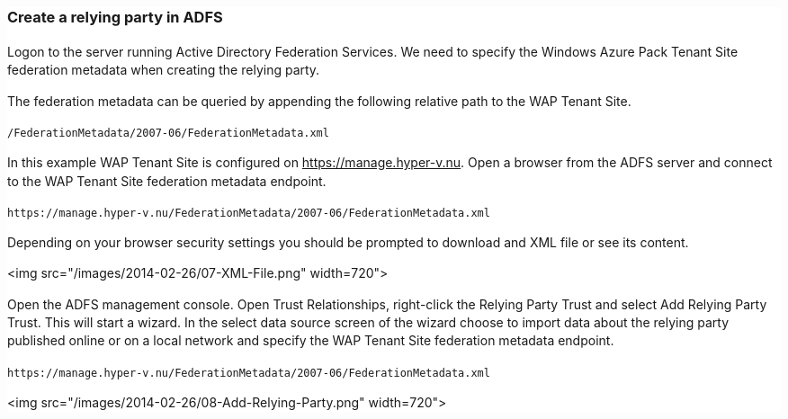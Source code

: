 ### Create a relying party in ADFS

Logon to the server running Active Directory Federation Services. We need to specify the Windows Azure Pack Tenant Site federation metadata when creating the relying party.

The federation metadata can be queried by appending the following relative path to the WAP Tenant Site.

```
/FederationMetadata/2007-06/FederationMetadata.xml
```

In this example WAP Tenant Site is configured on https://manage.hyper-v.nu. Open a browser from the ADFS server and connect to the WAP Tenant Site federation metadata endpoint.

```
https://manage.hyper-v.nu/FederationMetadata/2007-06/FederationMetadata.xml
```

Depending on your browser security settings you should be prompted to download and XML file or see its content.

<img src="/images/2014-02-26/07-XML-File.png" width=720">

Open the ADFS management console. Open Trust Relationships, right-click the Relying Party Trust and select Add Relying Party Trust. This will start a wizard. In the select data source screen of the wizard choose to import data about the relying party published online or on a local network and specify the WAP Tenant Site federation metadata endpoint.

```
https://manage.hyper-v.nu/FederationMetadata/2007-06/FederationMetadata.xml
```

<img src="/images/2014-02-26/08-Add-Relying-Party.png" width=720">
